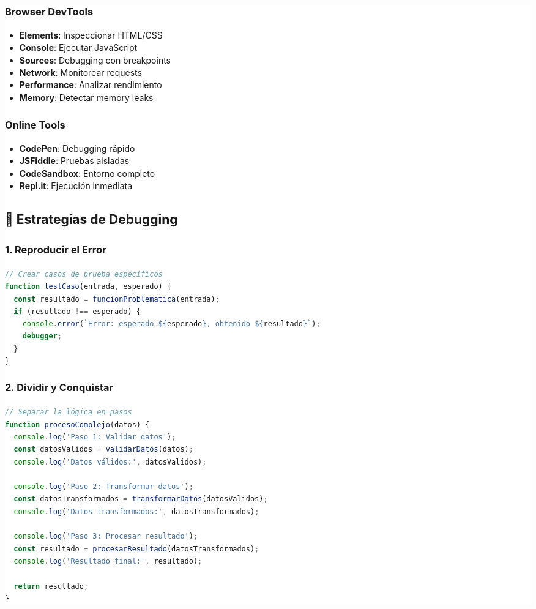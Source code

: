 ### **Browser DevTools**

- **Elements**: Inspeccionar HTML/CSS
- **Console**: Ejecutar JavaScript
- **Sources**: Debugging con breakpoints
- **Network**: Monitorear requests
- **Performance**: Analizar rendimiento
- **Memory**: Detectar memory leaks

### **Online Tools**

- **CodePen**: Debugging rápido
- **JSFiddle**: Pruebas aisladas
- **CodeSandbox**: Entorno completo
- **Repl.it**: Ejecución inmediata

## 🎯 Estrategias de Debugging

### **1. Reproducir el Error**

```javascript
// Crear casos de prueba específicos
function testCaso(entrada, esperado) {
  const resultado = funcionProblematica(entrada);
  if (resultado !== esperado) {
    console.error(`Error: esperado ${esperado}, obtenido ${resultado}`);
    debugger;
  }
}
```

### **2. Dividir y Conquistar**

```javascript
// Separar la lógica en pasos
function procesoComplejo(datos) {
  console.log('Paso 1: Validar datos');
  const datosValidos = validarDatos(datos);
  console.log('Datos válidos:', datosValidos);

  console.log('Paso 2: Transformar datos');
  const datosTransformados = transformarDatos(datosValidos);
  console.log('Datos transformados:', datosTransformados);

  console.log('Paso 3: Procesar resultado');
  const resultado = procesarResultado(datosTransformados);
  console.log('Resultado final:', resultado);

  return resultado;
}
```
